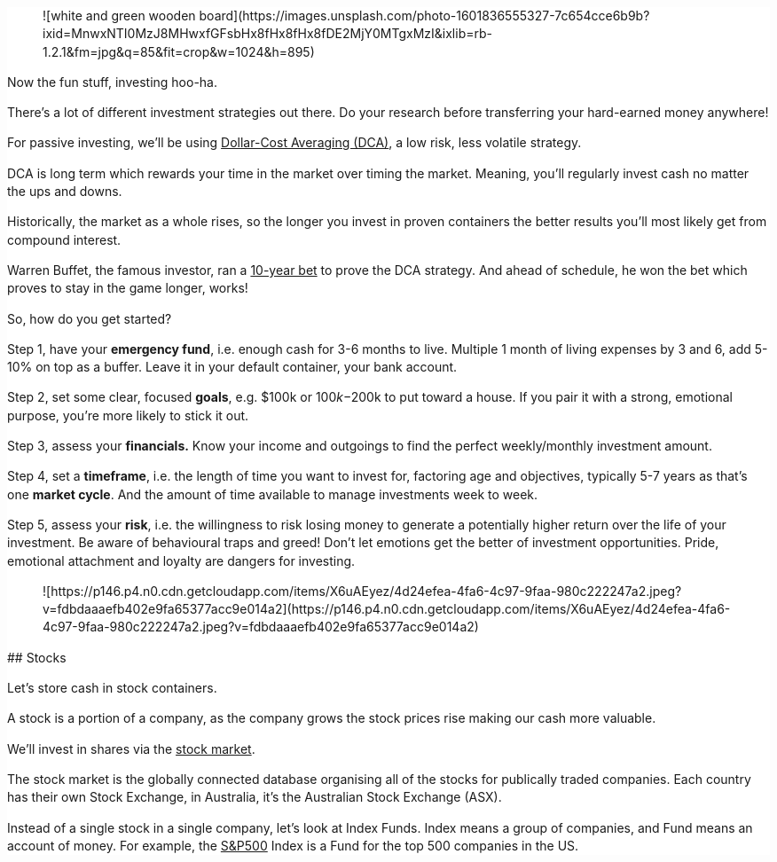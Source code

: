 <div class="wp-block-unsplash-image wp-block-image"><figure class="alignleft size-large">![white and green wooden board](https://images.unsplash.com/photo-1601836555327-7c654cce6b9b?ixid=MnwxNTI0MzJ8MHwxfGFsbHx8fHx8fHx8fDE2MjY0MTgxMzI&ixlib=rb-1.2.1&fm=jpg&q=85&fit=crop&w=1024&h=895)</figure></div>Now the fun stuff, investing hoo-ha.

There’s a lot of different investment strategies out there. Do your research before transferring your hard-earned money anywhere!

For passive investing, we’ll be using [Dollar-Cost Averaging (DCA)](https://www.investopedia.com/terms/d/dollarcostaveraging.asp), a low risk, less volatile strategy.

DCA is long term which rewards your time in the market over timing the market. Meaning, you’ll regularly invest cash no matter the ups and downs.

Historically, the market as a whole rises, so the longer you invest in proven containers the better results you’ll most likely get from compound interest.

Warren Buffet, the famous investor, ran a [10-year bet](https://www.investopedia.com/articles/investing/030916/buffetts-bet-hedge-funds-year-eight-brka-brkb.asp) to prove the DCA strategy. And ahead of schedule, he won the bet which proves to stay in the game longer, works!

So, how do you get started?

Step 1, have your **emergency fund**, i.e. enough cash for 3-6 months to live. Multiple 1 month of living expenses by 3 and 6, add 5-10% on top as a buffer. Leave it in your default container, your bank account.

Step 2, set some clear, focused **goals**, e.g. $100k or $100k-$200k to put toward a house. If you pair it with a strong, emotional purpose, you’re more likely to stick it out.

Step 3, assess your **financials.** Know your income and outgoings to find the perfect weekly/monthly investment amount.

Step 4, set a **timeframe**, i.e. the length of time you want to invest for, factoring age and objectives, typically 5-7 years as that’s one **market cycle**. And the amount of time available to manage investments week to week.

Step 5, assess your **risk**, i.e. the willingness to risk losing money to generate a potentially higher return over the life of your investment. Be aware of behavioural traps and greed! Don’t let emotions get the better of investment opportunities. Pride, emotional attachment and loyalty are dangers for investing.

<div class="wp-block-image"><figure class="alignleft">![https://p146.p4.n0.cdn.getcloudapp.com/items/X6uAEyez/4d24efea-4fa6-4c97-9faa-980c222247a2.jpeg?v=fdbdaaaefb402e9fa65377acc9e014a2](https://p146.p4.n0.cdn.getcloudapp.com/items/X6uAEyez/4d24efea-4fa6-4c97-9faa-980c222247a2.jpeg?v=fdbdaaaefb402e9fa65377acc9e014a2)</figure></div>## Stocks

Let’s store cash in stock containers.

A stock is a portion of a company, as the company grows the stock prices rise making our cash more valuable.

We’ll invest in shares via the [stock market](https://youtu.be/F3QpgXBtDeo).

The stock market is the globally connected database organising all of the stocks for publically traded companies. Each country has their own Stock Exchange, in Australia, it’s the Australian Stock Exchange (ASX).

Instead of a single stock in a single company, let’s look at Index Funds. Index means a group of companies, and Fund means an account of money. For example, the [S&amp;P500](https://en.m.wikipedia.org/wiki/S%26P_500) Index is a Fund for the top 500 companies in the US.
